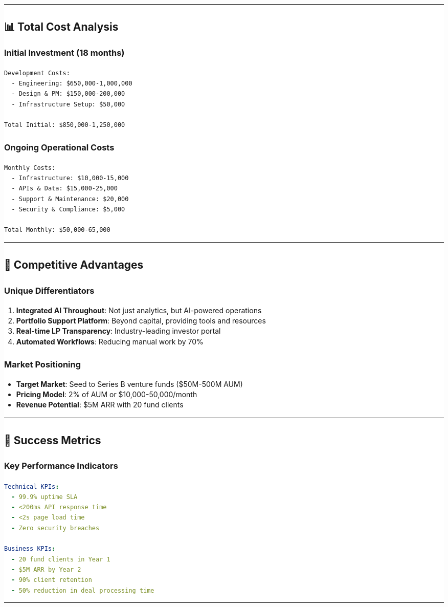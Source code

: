 
---

## 📊 Total Cost Analysis

### Initial Investment (18 months)
```
Development Costs:
  - Engineering: $650,000-1,000,000
  - Design & PM: $150,000-200,000
  - Infrastructure Setup: $50,000
  
Total Initial: $850,000-1,250,000
```

### Ongoing Operational Costs
```
Monthly Costs:
  - Infrastructure: $10,000-15,000
  - APIs & Data: $15,000-25,000
  - Support & Maintenance: $20,000
  - Security & Compliance: $5,000
  
Total Monthly: $50,000-65,000
```

---

## 🚀 Competitive Advantages

### Unique Differentiators
1. **Integrated AI Throughout**: Not just analytics, but AI-powered operations
2. **Portfolio Support Platform**: Beyond capital, providing tools and resources
3. **Real-time LP Transparency**: Industry-leading investor portal
4. **Automated Workflows**: Reducing manual work by 70%

### Market Positioning
- **Target Market**: Seed to Series B venture funds ($50M-500M AUM)
- **Pricing Model**: 2% of AUM or $10,000-50,000/month
- **Revenue Potential**: $5M ARR with 20 fund clients

---

## 🎯 Success Metrics

### Key Performance Indicators
```yaml
Technical KPIs:
  - 99.9% uptime SLA
  - <200ms API response time
  - <2s page load time
  - Zero security breaches

Business KPIs:
  - 20 fund clients in Year 1
  - $5M ARR by Year 2
  - 90% client retention
  - 50% reduction in deal processing time
```

---
